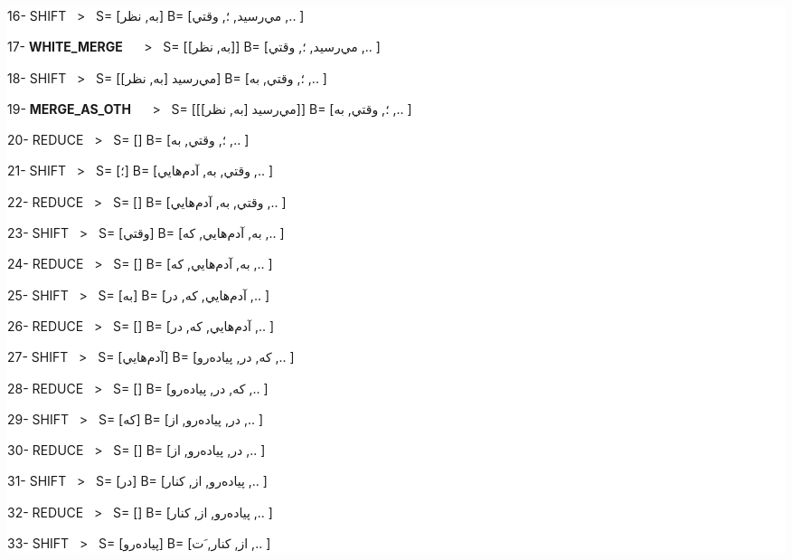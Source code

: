 

16- SHIFT&nbsp;&nbsp;&nbsp;>&nbsp;&nbsp;&nbsp;S= [به, نظر]   B= [مي‌رسيد, ؛, وقتي ,.. ]



17- **WHITE_MERGE**&nbsp;&nbsp;&nbsp;&nbsp;&nbsp;&nbsp;>&nbsp;&nbsp;&nbsp;S= [[به, نظر]]   B= [مي‌رسيد, ؛, وقتي ,.. ]



18- SHIFT&nbsp;&nbsp;&nbsp;>&nbsp;&nbsp;&nbsp;S= [[به, نظر]  مي‌رسيد]   B= [؛, وقتي, به ,.. ]



19- **MERGE_AS_OTH**&nbsp;&nbsp;&nbsp;&nbsp;&nbsp;&nbsp;>&nbsp;&nbsp;&nbsp;S= [[[به, نظر]  مي‌رسيد]]   B= [؛, وقتي, به ,.. ]



20- REDUCE&nbsp;&nbsp;&nbsp;>&nbsp;&nbsp;&nbsp;S= []   B= [؛, وقتي, به ,.. ]



21- SHIFT&nbsp;&nbsp;&nbsp;>&nbsp;&nbsp;&nbsp;S= [؛]   B= [وقتي, به, آدم‌هايي ,.. ]



22- REDUCE&nbsp;&nbsp;&nbsp;>&nbsp;&nbsp;&nbsp;S= []   B= [وقتي, به, آدم‌هايي ,.. ]



23- SHIFT&nbsp;&nbsp;&nbsp;>&nbsp;&nbsp;&nbsp;S= [وقتي]   B= [به, آدم‌هايي, که ,.. ]



24- REDUCE&nbsp;&nbsp;&nbsp;>&nbsp;&nbsp;&nbsp;S= []   B= [به, آدم‌هايي, که ,.. ]



25- SHIFT&nbsp;&nbsp;&nbsp;>&nbsp;&nbsp;&nbsp;S= [به]   B= [آدم‌هايي, که, در ,.. ]



26- REDUCE&nbsp;&nbsp;&nbsp;>&nbsp;&nbsp;&nbsp;S= []   B= [آدم‌هايي, که, در ,.. ]



27- SHIFT&nbsp;&nbsp;&nbsp;>&nbsp;&nbsp;&nbsp;S= [آدم‌هايي]   B= [که, در, پياده‌رو ,.. ]



28- REDUCE&nbsp;&nbsp;&nbsp;>&nbsp;&nbsp;&nbsp;S= []   B= [که, در, پياده‌رو ,.. ]



29- SHIFT&nbsp;&nbsp;&nbsp;>&nbsp;&nbsp;&nbsp;S= [که]   B= [در, پياده‌رو, از ,.. ]



30- REDUCE&nbsp;&nbsp;&nbsp;>&nbsp;&nbsp;&nbsp;S= []   B= [در, پياده‌رو, از ,.. ]



31- SHIFT&nbsp;&nbsp;&nbsp;>&nbsp;&nbsp;&nbsp;S= [در]   B= [پياده‌رو, از, کنار ,.. ]



32- REDUCE&nbsp;&nbsp;&nbsp;>&nbsp;&nbsp;&nbsp;S= []   B= [پياده‌رو, از, کنار ,.. ]



33- SHIFT&nbsp;&nbsp;&nbsp;>&nbsp;&nbsp;&nbsp;S= [پياده‌رو]   B= [از, کنار, َت ,.. ]


